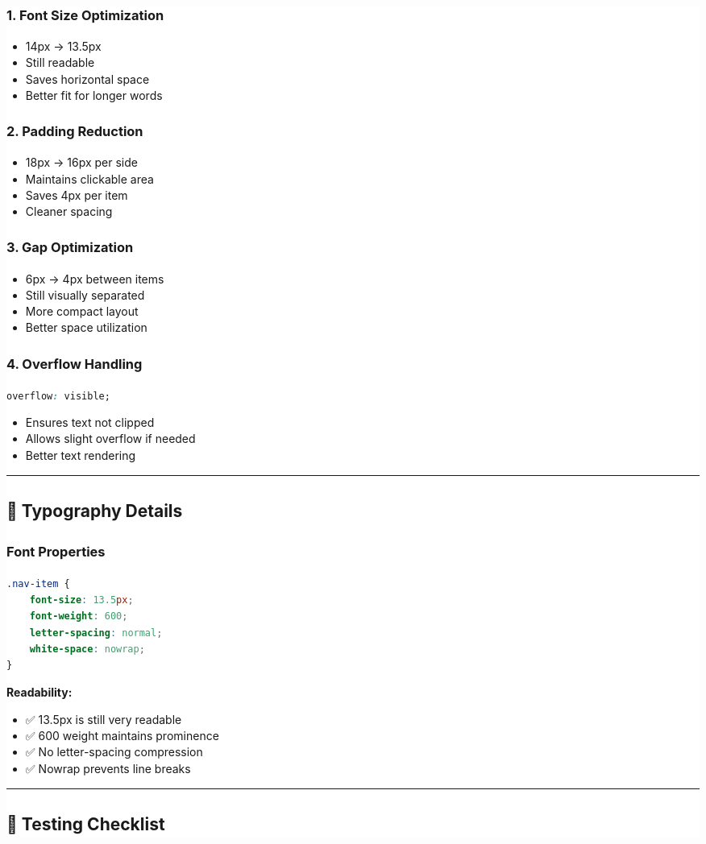 ### 1. **Font Size Optimization**
- 14px → 13.5px
- Still readable
- Saves horizontal space
- Better fit for longer words

### 2. **Padding Reduction**
- 18px → 16px per side
- Maintains clickable area
- Saves 4px per item
- Cleaner spacing

### 3. **Gap Optimization**
- 6px → 4px between items
- Still visually separated
- More compact layout
- Better space utilization

### 4. **Overflow Handling**
```css
overflow: visible;
```
- Ensures text not clipped
- Allows slight overflow if needed
- Better text rendering

---

## 📐 Typography Details

### Font Properties
```css
.nav-item {
    font-size: 13.5px;
    font-weight: 600;
    letter-spacing: normal;
    white-space: nowrap;
}
```

**Readability:**
- ✅ 13.5px is still very readable
- ✅ 600 weight maintains prominence
- ✅ No letter-spacing compression
- ✅ Nowrap prevents line breaks

---

## 🎯 Testing Checklist
